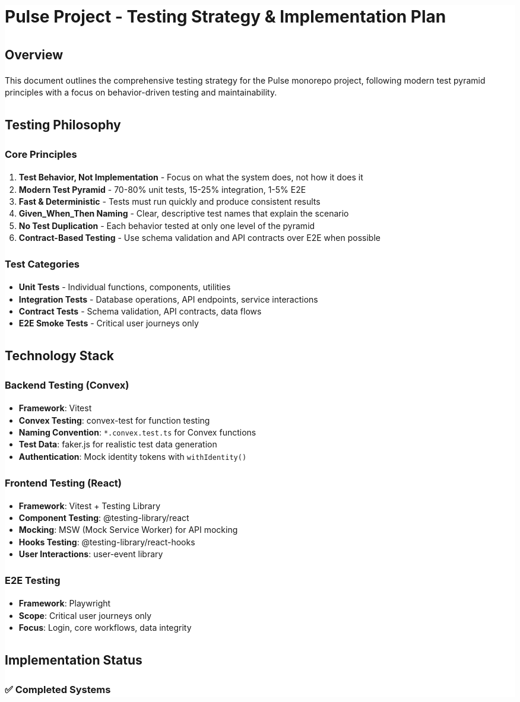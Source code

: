 # Pulse Project - Testing Strategy & Implementation Plan

## Overview
This document outlines the comprehensive testing strategy for the Pulse monorepo project, following modern test pyramid principles with a focus on behavior-driven testing and maintainability.

## Testing Philosophy

### Core Principles
1. **Test Behavior, Not Implementation** - Focus on what the system does, not how it does it
2. **Modern Test Pyramid** - 70-80% unit tests, 15-25% integration, 1-5% E2E
3. **Fast & Deterministic** - Tests must run quickly and produce consistent results
4. **Given_When_Then Naming** - Clear, descriptive test names that explain the scenario
5. **No Test Duplication** - Each behavior tested at only one level of the pyramid
6. **Contract-Based Testing** - Use schema validation and API contracts over E2E when possible

### Test Categories
- **Unit Tests** - Individual functions, components, utilities
- **Integration Tests** - Database operations, API endpoints, service interactions
- **Contract Tests** - Schema validation, API contracts, data flows
- **E2E Smoke Tests** - Critical user journeys only

## Technology Stack

### Backend Testing (Convex)
- **Framework**: Vitest
- **Convex Testing**: convex-test for function testing
- **Naming Convention**: `*.convex.test.ts` for Convex functions
- **Test Data**: faker.js for realistic test data generation
- **Authentication**: Mock identity tokens with `withIdentity()`

### Frontend Testing (React)
- **Framework**: Vitest + Testing Library
- **Component Testing**: @testing-library/react
- **Mocking**: MSW (Mock Service Worker) for API mocking
- **Hooks Testing**: @testing-library/react-hooks
- **User Interactions**: user-event library

### E2E Testing
- **Framework**: Playwright
- **Scope**: Critical user journeys only
- **Focus**: Login, core workflows, data integrity

## Implementation Status

### ✅ Completed Systems
